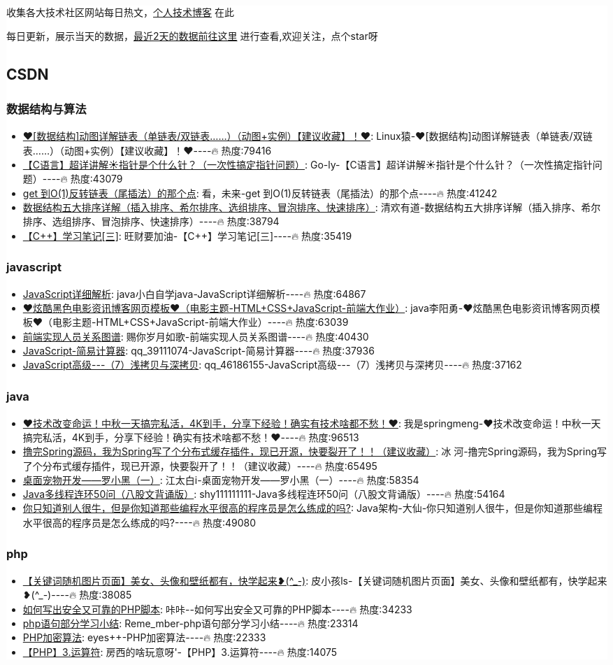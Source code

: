 
收集各大技术社区网站每日热文，[个人技术博客](https://github.com/dravenww/blob) 在此

每日更新，展示当天的数据，[最近2天的数据前往这里](https://github.com/dravenww/curated-article) 进行查看,欢迎关注，点个star呀
## CSDN 
### 数据结构与算法 
- [❤️[数据结构]动图详解链表（单链表/双链表……）（动图+实例）【建议收藏】！❤️](https://blog.csdn.net/u011074149/article/details/120408024): Linux猿-❤️[数据结构]动图详解链表（单链表/双链表……）（动图+实例）【建议收藏】！❤️----🔥 热度:79416 
- [【C语言】超详讲解☀️指针是个什么针？（一次性搞定指针问题）](https://blog.csdn.net/weixin_46531416/article/details/120368009): Go-ly-【C语言】超详讲解☀️指针是个什么针？（一次性搞定指针问题）----🔥 热度:43079 
- [get 到O(1)反转链表（尾插法）的那个点](https://blog.csdn.net/qq_43762191/article/details/120443900): 看，未来-get 到O(1)反转链表（尾插法）的那个点----🔥 热度:41242 
- [数据结构五大排序详解（插入排序、希尔排序、选组排序、冒泡排序、快速排序）](https://blog.csdn.net/weixin_45796387/article/details/120352095): 清欢有道-数据结构五大排序详解（插入排序、希尔排序、选组排序、冒泡排序、快速排序）----🔥 热度:38794 
- [【C++】学习笔记[三]](https://blog.csdn.net/csdn_edition/article/details/119065058): 旺财要加油-【C++】学习笔记[三]----🔥 热度:35419 

### javascript 
- [JavaScript详细解析](https://blog.csdn.net/Junsunnyl/article/details/120391002): java小白自学java-JavaScript详细解析----🔥 热度:64867 
- [❤️炫酷黑色电影资讯博客网页模板❤️（电影主题-HTML+CSS+JavaScript-前端大作业）](https://blog.csdn.net/weixin_39709134/article/details/120436446): java李阳勇-❤️炫酷黑色电影资讯博客网页模板❤️（电影主题-HTML+CSS+JavaScript-前端大作业）----🔥 热度:63039 
- [前端实现人员关系图谱](https://blog.csdn.net/a253399414/article/details/120403570): 赐你岁月如歌-前端实现人员关系图谱----🔥 热度:40430 
- [JavaScript-简易计算器](https://blog.csdn.net/qq_39111074/article/details/120415900): qq_39111074-JavaScript-简易计算器----🔥 热度:37936 
- [JavaScript高级---（7）浅拷贝与深拷贝](https://blog.csdn.net/qq_46186155/article/details/120353551): qq_46186155-JavaScript高级---（7）浅拷贝与深拷贝----🔥 热度:37162 

### java 
- [❤️技术改变命运！中秋一天搞完私活，4K到手，分享下经验！确实有技术啥都不愁！❤️](https://blog.csdn.net/mengchuan6666/article/details/120417048): 我是springmeng-❤️技术改变命运！中秋一天搞完私活，4K到手，分享下经验！确实有技术啥都不愁！❤️----🔥 热度:96513 
- [撸完Spring源码，我为Spring写了个分布式缓存插件，现已开源，快要裂开了！！（建议收藏）](https://blog.csdn.net/l1028386804/article/details/120427384): 冰 河-撸完Spring源码，我为Spring写了个分布式缓存插件，现已开源，快要裂开了！！（建议收藏）----🔥 热度:65495 
- [桌面宠物开发——罗小黑（一）](https://blog.csdn.net/qq_29997037/article/details/120414837): 江太白i-桌面宠物开发——罗小黑（一）----🔥 热度:58354 
- [Java多线程连环50问（八股文背诵版）](https://blog.csdn.net/shy111111111/article/details/120441837): shy111111111-Java多线程连环50问（八股文背诵版）----🔥 热度:54164 
- [你只知道别人很牛，但是你知道那些编程水平很高的程序员是怎么练成的吗?](https://blog.csdn.net/weixin_55932383/article/details/120443935): Java架构-大仙-你只知道别人很牛，但是你知道那些编程水平很高的程序员是怎么练成的吗?----🔥 热度:49080 

### php 
- [【关键词随机图片页面】美女、头像和壁纸都有，快学起来❥(^_-)](https://blog.csdn.net/qq_44809707/article/details/120421523): 皮小孩ls-【关键词随机图片页面】美女、头像和壁纸都有，快学起来❥(^_-)----🔥 热度:38085 
- [如何写出安全又可靠的PHP脚本](https://blog.csdn.net/fangkang7/article/details/120107841): 咔咔--如何写出安全又可靠的PHP脚本----🔥 热度:34233 
- [php语句部分学习小结](https://blog.csdn.net/Reme_mber/article/details/120399579): Reme_mber-php语句部分学习小结----🔥 热度:23314 
- [PHP加密算法](https://blog.csdn.net/tongkongyu/article/details/120375338): eyes++-PHP加密算法----🔥 热度:22333 
- [【PHP】3.运算符](https://blog.csdn.net/weixin_44707049/article/details/120445917): 房西的啥玩意呀'-【PHP】3.运算符----🔥 热度:14075 
